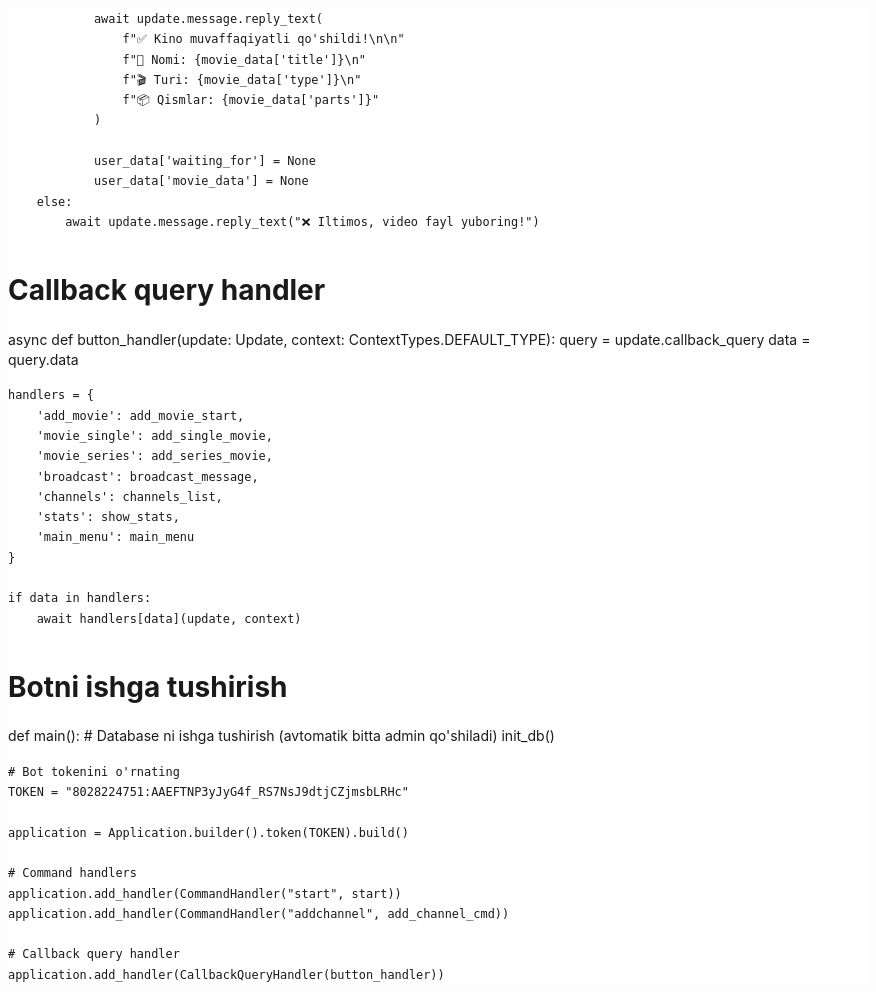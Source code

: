                 await update.message.reply_text(
                    f"✅ Kino muvaffaqiyatli qo'shildi!\n\n"
                    f"📝 Nomi: {movie_data['title']}\n"
                    f"🎬 Turi: {movie_data['type']}\n"
                    f"📦 Qismlar: {movie_data['parts']}"
                )
                
                user_data['waiting_for'] = None
                user_data['movie_data'] = None
        else:
            await update.message.reply_text("❌ Iltimos, video fayl yuboring!")

# Callback query handler
async def button_handler(update: Update, context: ContextTypes.DEFAULT_TYPE):
    query = update.callback_query
    data = query.data
    
    handlers = {
        'add_movie': add_movie_start,
        'movie_single': add_single_movie,
        'movie_series': add_series_movie,
        'broadcast': broadcast_message,
        'channels': channels_list,
        'stats': show_stats,
        'main_menu': main_menu
    }
    
    if data in handlers:
        await handlers[data](update, context)

# Botni ishga tushirish
def main():
    # Database ni ishga tushirish (avtomatik bitta admin qo'shiladi)
    init_db()
    
    # Bot tokenini o'rnating
    TOKEN = "8028224751:AAEFTNP3yJyG4f_RS7NsJ9dtjCZjmsbLRHc"
    
    application = Application.builder().token(TOKEN).build()
    
    # Command handlers
    application.add_handler(CommandHandler("start", start))
    application.add_handler(CommandHandler("addchannel", add_channel_cmd))
    
    # Callback query handler
    application.add_handler(CallbackQueryHandler(button_handler))
    